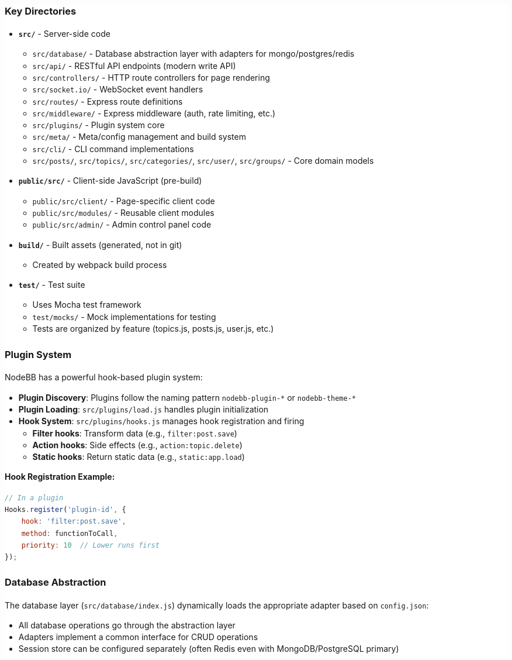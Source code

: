 ### Key Directories

- **`src/`** - Server-side code
  - `src/database/` - Database abstraction layer with adapters for mongo/postgres/redis
  - `src/api/` - RESTful API endpoints (modern write API)
  - `src/controllers/` - HTTP route controllers for page rendering
  - `src/socket.io/` - WebSocket event handlers
  - `src/routes/` - Express route definitions
  - `src/middleware/` - Express middleware (auth, rate limiting, etc.)
  - `src/plugins/` - Plugin system core
  - `src/meta/` - Meta/config management and build system
  - `src/cli/` - CLI command implementations
  - `src/posts/`, `src/topics/`, `src/categories/`, `src/user/`, `src/groups/` - Core domain models

- **`public/src/`** - Client-side JavaScript (pre-build)
  - `public/src/client/` - Page-specific client code
  - `public/src/modules/` - Reusable client modules
  - `public/src/admin/` - Admin control panel code

- **`build/`** - Built assets (generated, not in git)
  - Created by webpack build process

- **`test/`** - Test suite
  - Uses Mocha test framework
  - `test/mocks/` - Mock implementations for testing
  - Tests are organized by feature (topics.js, posts.js, user.js, etc.)

### Plugin System

NodeBB has a powerful hook-based plugin system:

- **Plugin Discovery**: Plugins follow the naming pattern `nodebb-plugin-*` or `nodebb-theme-*`
- **Plugin Loading**: `src/plugins/load.js` handles plugin initialization
- **Hook System**: `src/plugins/hooks.js` manages hook registration and firing
  - **Filter hooks**: Transform data (e.g., `filter:post.save`)
  - **Action hooks**: Side effects (e.g., `action:topic.delete`)
  - **Static hooks**: Return static data (e.g., `static:app.load`)

**Hook Registration Example:**
```javascript
// In a plugin
Hooks.register('plugin-id', {
    hook: 'filter:post.save',
    method: functionToCall,
    priority: 10  // Lower runs first
});
```

### Database Abstraction

The database layer (`src/database/index.js`) dynamically loads the appropriate adapter based on `config.json`:

- All database operations go through the abstraction layer
- Adapters implement a common interface for CRUD operations
- Session store can be configured separately (often Redis even with MongoDB/PostgreSQL primary)

